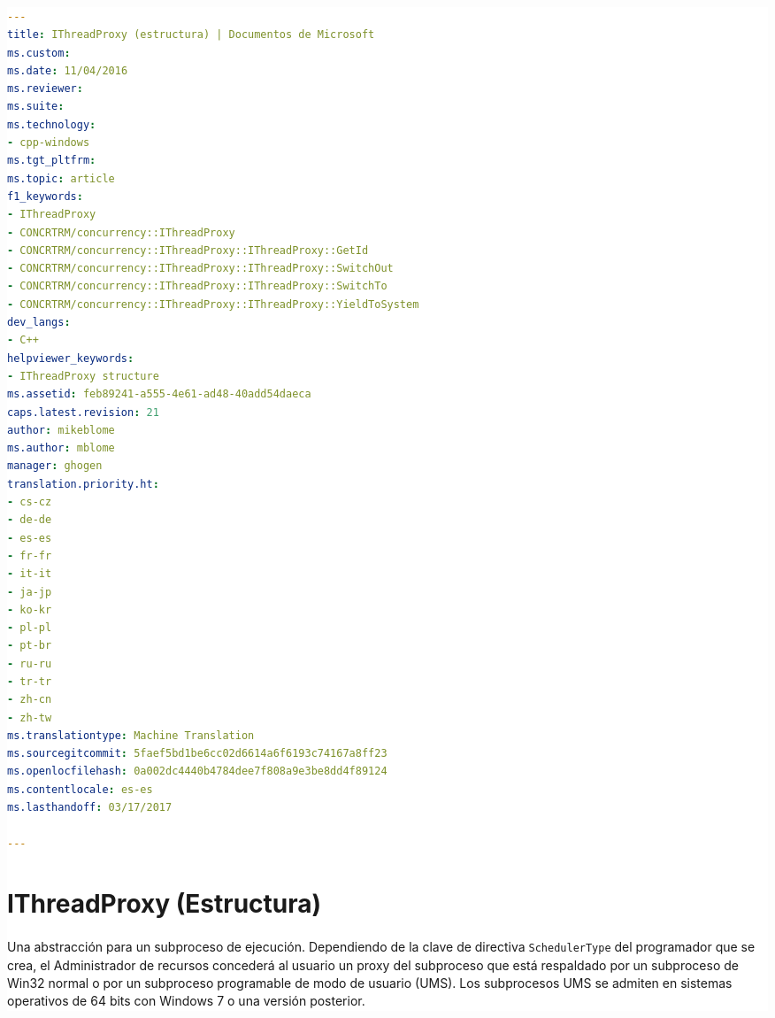 ```yaml
---
title: IThreadProxy (estructura) | Documentos de Microsoft
ms.custom: 
ms.date: 11/04/2016
ms.reviewer: 
ms.suite: 
ms.technology:
- cpp-windows
ms.tgt_pltfrm: 
ms.topic: article
f1_keywords:
- IThreadProxy
- CONCRTRM/concurrency::IThreadProxy
- CONCRTRM/concurrency::IThreadProxy::IThreadProxy::GetId
- CONCRTRM/concurrency::IThreadProxy::IThreadProxy::SwitchOut
- CONCRTRM/concurrency::IThreadProxy::IThreadProxy::SwitchTo
- CONCRTRM/concurrency::IThreadProxy::IThreadProxy::YieldToSystem
dev_langs:
- C++
helpviewer_keywords:
- IThreadProxy structure
ms.assetid: feb89241-a555-4e61-ad48-40add54daeca
caps.latest.revision: 21
author: mikeblome
ms.author: mblome
manager: ghogen
translation.priority.ht:
- cs-cz
- de-de
- es-es
- fr-fr
- it-it
- ja-jp
- ko-kr
- pl-pl
- pt-br
- ru-ru
- tr-tr
- zh-cn
- zh-tw
ms.translationtype: Machine Translation
ms.sourcegitcommit: 5faef5bd1be6cc02d6614a6f6193c74167a8ff23
ms.openlocfilehash: 0a002dc4440b4784dee7f808a9e3be8dd4f89124
ms.contentlocale: es-es
ms.lasthandoff: 03/17/2017

---
```

# <a name="ithreadproxy-structure"></a>IThreadProxy (Estructura)
Una abstracción para un subproceso de ejecución. Dependiendo de la clave de directiva `SchedulerType` del programador que se crea, el Administrador de recursos concederá al usuario un proxy del subproceso que está respaldado por un subproceso de Win32 normal o por un subproceso programable de modo de usuario (UMS). Los subprocesos UMS se admiten en sistemas operativos de 64 bits con Windows 7 o una versión posterior.  
  